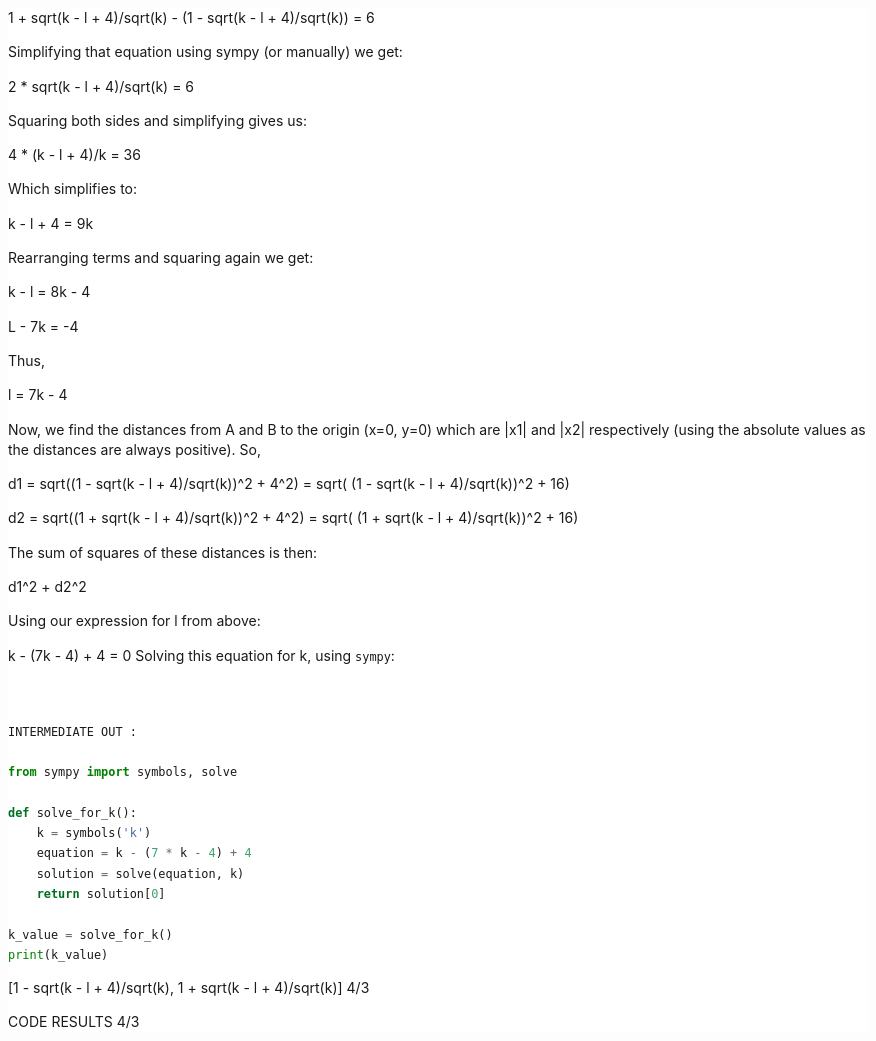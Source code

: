 1 + sqrt(k - l + 4)/sqrt(k) - (1 - sqrt(k - l + 4)/sqrt(k)) = 6

Simplifying that equation using sympy (or manually) we get:

2 * sqrt(k - l + 4)/sqrt(k) = 6

Squaring both sides and simplifying gives us:

4 * (k - l + 4)/k = 36

Which simplifies to:

k - l + 4 = 9k

Rearranging terms and squaring again we get:

k - l = 8k - 4

L - 7k = -4

Thus,

l = 7k - 4

Now, we find the distances from A and B to the origin (x=0, y=0) which are |x1| and |x2| respectively (using the absolute values as the distances are always positive). So, 

d1 = sqrt((1 - sqrt(k - l + 4)/sqrt(k))^2 + 4^2) = sqrt( (1 - sqrt(k - l + 4)/sqrt(k))^2 + 16)

d2 = sqrt((1 + sqrt(k - l + 4)/sqrt(k))^2 + 4^2) = sqrt( (1 + sqrt(k - l + 4)/sqrt(k))^2 + 16)

The sum of squares of these distances is then:

d1^2 + d2^2

Using our expression for l from above:

k - (7k - 4) + 4 = 0
Solving this equation for k, using `sympy`:

```python


INTERMEDIATE OUT :

from sympy import symbols, solve

def solve_for_k():
    k = symbols('k')
    equation = k - (7 * k - 4) + 4
    solution = solve(equation, k)
    return solution[0]

k_value = solve_for_k()
print(k_value)
```

[1 - sqrt(k - l + 4)/sqrt(k), 1 + sqrt(k - l + 4)/sqrt(k)]
4/3

CODE RESULTS 4/3
